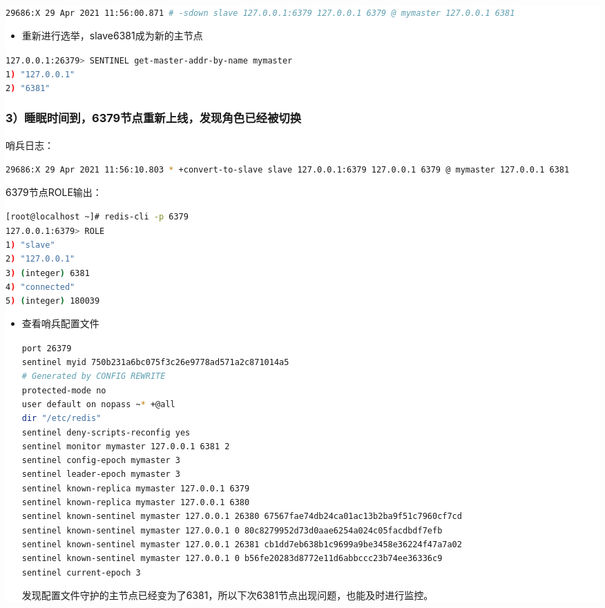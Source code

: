 ```bash
29686:X 29 Apr 2021 11:56:00.871 # -sdown slave 127.0.0.1:6379 127.0.0.1 6379 @ mymaster 127.0.0.1 6381
```

- 重新进行选举，slave6381成为新的主节点

```bash
127.0.0.1:26379> SENTINEL get-master-addr-by-name mymaster
1) "127.0.0.1"
2) "6381"
```

### 3）睡眠时间到，6379节点重新上线，发现角色已经被切换

哨兵日志：

```bash
29686:X 29 Apr 2021 11:56:10.803 * +convert-to-slave slave 127.0.0.1:6379 127.0.0.1 6379 @ mymaster 127.0.0.1 6381
```

6379节点ROLE输出：

```bash
[root@localhost ~]# redis-cli -p 6379
127.0.0.1:6379> ROLE
1) "slave"
2) "127.0.0.1"
3) (integer) 6381
4) "connected"
5) (integer) 180039
```

- 查看哨兵配置文件

  ```bash
  port 26379
  sentinel myid 750b231a6bc075f3c26e9778ad571a2c871014a5
  # Generated by CONFIG REWRITE
  protected-mode no
  user default on nopass ~* +@all
  dir "/etc/redis"
  sentinel deny-scripts-reconfig yes
  sentinel monitor mymaster 127.0.0.1 6381 2
  sentinel config-epoch mymaster 3
  sentinel leader-epoch mymaster 3
  sentinel known-replica mymaster 127.0.0.1 6379
  sentinel known-replica mymaster 127.0.0.1 6380
  sentinel known-sentinel mymaster 127.0.0.1 26380 67567fae74db24ca01ac13b2ba9f51c7960cf7cd
  sentinel known-sentinel mymaster 127.0.0.1 0 80c8279952d73d0aae6254a024c05facdbdf7efb
  sentinel known-sentinel mymaster 127.0.0.1 26381 cb1dd7eb638b1c9699a9be3458e36224f47a7a02
  sentinel known-sentinel mymaster 127.0.0.1 0 b56fe20283d8772e11d6abbccc23b74ee36336c9
  sentinel current-epoch 3
  ```

  发现配置文件守护的主节点已经变为了6381，所以下次6381节点出现问题，也能及时进行监控。

